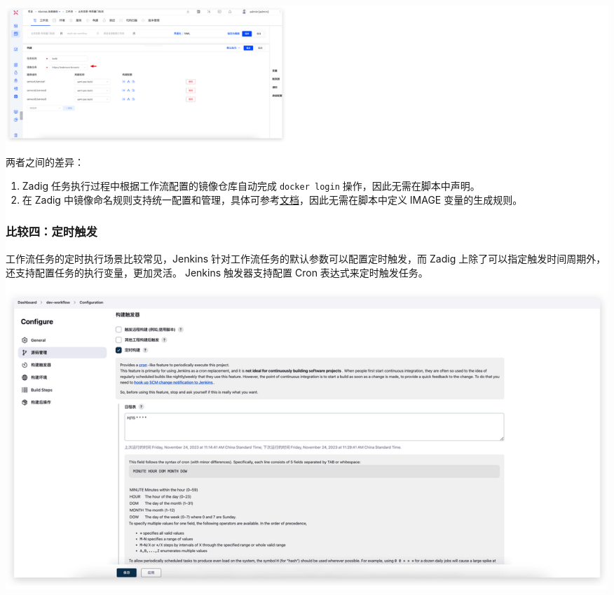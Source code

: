 <img src="../../../../_images/migrate_from_jenkins_11.png" width="400">

两者之间的差异：
1. Zadig 任务执行过程中根据工作流配置的镜像仓库自动完成 `docker login` 操作，因此无需在脚本中声明。
2. 在 Zadig 中镜像命名规则支持统一配置和管理，具体可参考[文档](/cn/Zadig%20v3.4/project/service/k8s/#策略配置)，因此无需在脚本中定义 IMAGE 变量的生成规则。

### 比较四：定时触发

工作流任务的定时执行场景比较常见，Jenkins 针对工作流任务的默认参数可以配置定时触发，而 Zadig 上除了可以指定触发时间周期外，还支持配置任务的执行变量，更加灵活。
Jenkins 触发器支持配置 Cron 表达式来定时触发任务。

![执行环境](../../../../_images/migrate_from_jenkins_12.png)
